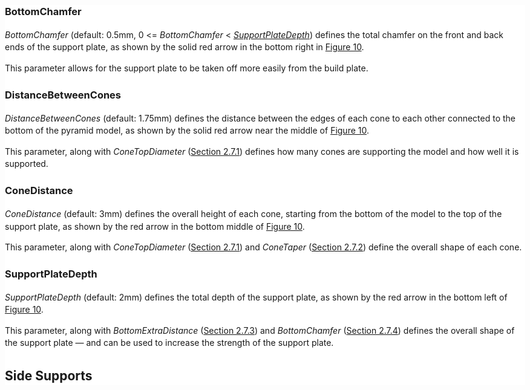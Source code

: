 ### BottomChamfer

*BottomChamfer* (default: 0.5mm, 0 \<= *BottomChamfer* \<
[*SupportPlateDepth*](#sec-SupportPlateDepth)) defines the total chamfer
on the front and back ends of the support plate, as shown by the solid
red arrow in the bottom right in
<a href="#fig-BottomSupports" class="quarto-xref">Figure 10</a>.

This parameter allows for the support plate to be taken off more easily
from the build plate.

### DistanceBetweenCones

*DistanceBetweenCones* (default: 1.75mm) defines the distance between
the edges of each cone to each other connected to the bottom of the
pyramid model, as shown by the solid red arrow near the middle of
<a href="#fig-BottomSupports" class="quarto-xref">Figure 10</a>.

This parameter, along with *ConeTopDiameter*
(<a href="#sec-ConeTopDiameter" class="quarto-xref">Section 2.7.1</a>)
defines how many cones are supporting the model and how well it is
supported.

### ConeDistance

*ConeDistance* (default: 3mm) defines the overall height of each cone,
starting from the bottom of the model to the top of the support plate,
as shown by the red arrow in the bottom middle of
<a href="#fig-BottomSupports" class="quarto-xref">Figure 10</a>.

This parameter, along with *ConeTopDiameter*
(<a href="#sec-ConeTopDiameter" class="quarto-xref">Section 2.7.1</a>)
and *ConeTaper*
(<a href="#sec-ConeTaper" class="quarto-xref">Section 2.7.2</a>) define
the overall shape of each cone.

### SupportPlateDepth

*SupportPlateDepth* (default: 2mm) defines the total depth of the
support plate, as shown by the red arrow in the bottom left of
<a href="#fig-BottomSupports" class="quarto-xref">Figure 10</a>.

This parameter, along with *BottomExtraDistance*
(<a href="#sec-BottomExtraDistance" class="quarto-xref">Section 2.7.3</a>)
and *BottomChamfer*
(<a href="#sec-BottomChamfer" class="quarto-xref">Section 2.7.4</a>)
defines the overall shape of the support plate — and can be used to
increase the strength of the support plate.

## Side Supports

<div id="fig-side-support">
